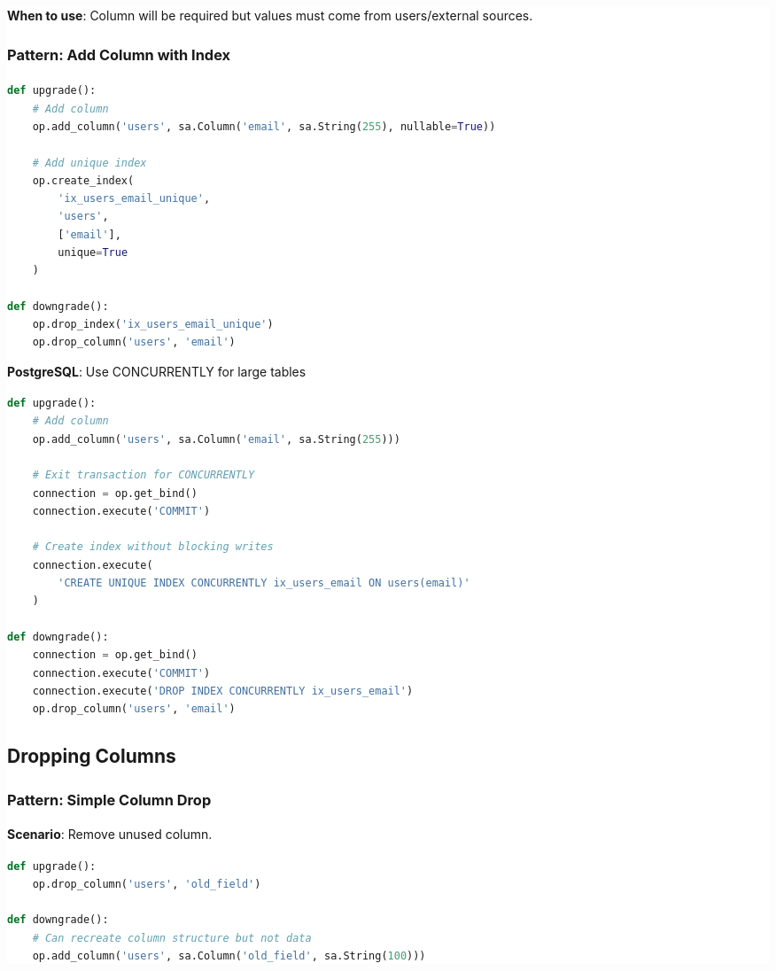 **When to use**: Column will be required but values must come from users/external sources.

### Pattern: Add Column with Index

```python
def upgrade():
    # Add column
    op.add_column('users', sa.Column('email', sa.String(255), nullable=True))

    # Add unique index
    op.create_index(
        'ix_users_email_unique',
        'users',
        ['email'],
        unique=True
    )

def downgrade():
    op.drop_index('ix_users_email_unique')
    op.drop_column('users', 'email')
```

**PostgreSQL**: Use CONCURRENTLY for large tables
```python
def upgrade():
    # Add column
    op.add_column('users', sa.Column('email', sa.String(255)))

    # Exit transaction for CONCURRENTLY
    connection = op.get_bind()
    connection.execute('COMMIT')

    # Create index without blocking writes
    connection.execute(
        'CREATE UNIQUE INDEX CONCURRENTLY ix_users_email ON users(email)'
    )

def downgrade():
    connection = op.get_bind()
    connection.execute('COMMIT')
    connection.execute('DROP INDEX CONCURRENTLY ix_users_email')
    op.drop_column('users', 'email')
```

## Dropping Columns

### Pattern: Simple Column Drop

**Scenario**: Remove unused column.

```python
def upgrade():
    op.drop_column('users', 'old_field')

def downgrade():
    # Can recreate column structure but not data
    op.add_column('users', sa.Column('old_field', sa.String(100)))
```
